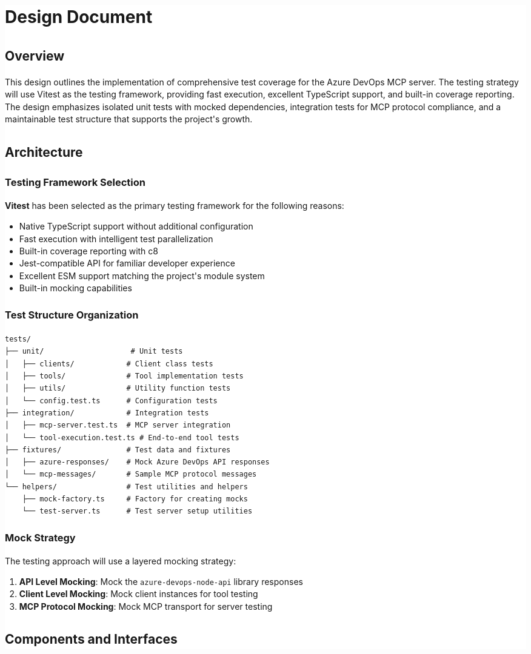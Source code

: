 # Design Document

## Overview

This design outlines the implementation of comprehensive test coverage for the Azure DevOps MCP server. The testing strategy will use Vitest as the testing framework, providing fast execution, excellent TypeScript support, and built-in coverage reporting. The design emphasizes isolated unit tests with mocked dependencies, integration tests for MCP protocol compliance, and a maintainable test structure that supports the project's growth.

## Architecture

### Testing Framework Selection

**Vitest** has been selected as the primary testing framework for the following reasons:
- Native TypeScript support without additional configuration
- Fast execution with intelligent test parallelization
- Built-in coverage reporting with c8
- Jest-compatible API for familiar developer experience
- Excellent ESM support matching the project's module system
- Built-in mocking capabilities

### Test Structure Organization

```
tests/
├── unit/                    # Unit tests
│   ├── clients/            # Client class tests
│   ├── tools/              # Tool implementation tests
│   ├── utils/              # Utility function tests
│   └── config.test.ts      # Configuration tests
├── integration/            # Integration tests
│   ├── mcp-server.test.ts  # MCP server integration
│   └── tool-execution.test.ts # End-to-end tool tests
├── fixtures/               # Test data and fixtures
│   ├── azure-responses/    # Mock Azure DevOps API responses
│   └── mcp-messages/       # Sample MCP protocol messages
└── helpers/                # Test utilities and helpers
    ├── mock-factory.ts     # Factory for creating mocks
    └── test-server.ts      # Test server setup utilities
```

### Mock Strategy

The testing approach will use a layered mocking strategy:

1. **API Level Mocking**: Mock the `azure-devops-node-api` library responses
2. **Client Level Mocking**: Mock client instances for tool testing
3. **MCP Protocol Mocking**: Mock MCP transport for server testing

## Components and Interfaces
